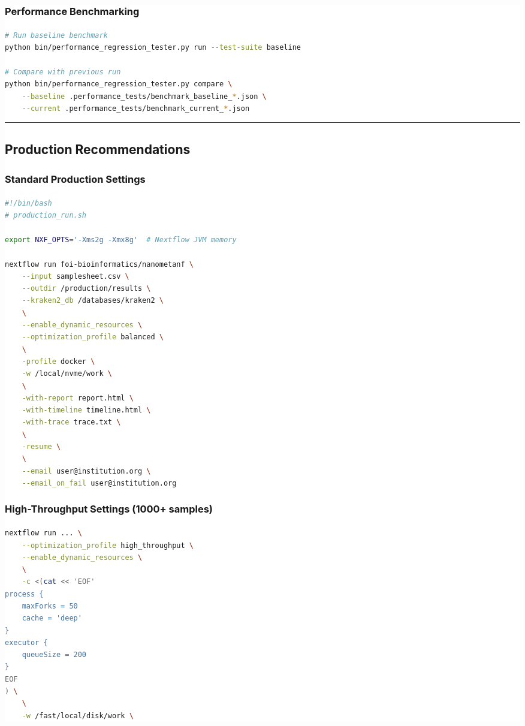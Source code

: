 ### Performance Benchmarking

```bash
# Run baseline benchmark
python bin/performance_regression_tester.py run --test-suite baseline

# Compare with previous run
python bin/performance_regression_tester.py compare \
    --baseline .performance_tests/benchmark_baseline_*.json \
    --current .performance_tests/benchmark_current_*.json
```

---

## Production Recommendations

### Standard Production Settings

```bash
#!/bin/bash
# production_run.sh

export NXF_OPTS='-Xms2g -Xmx8g'  # Nextflow JVM memory

nextflow run foi-bioinformatics/nanometanf \
    --input samplesheet.csv \
    --outdir /production/results \
    --kraken2_db /databases/kraken2 \
    \
    --enable_dynamic_resources \
    --optimization_profile balanced \
    \
    -profile docker \
    -w /local/nvme/work \
    \
    -with-report report.html \
    -with-timeline timeline.html \
    -with-trace trace.txt \
    \
    -resume \
    \
    --email user@institution.org \
    --email_on_fail user@institution.org
```

### High-Throughput Settings (1000+ samples)

```bash
nextflow run ... \
    --optimization_profile high_throughput \
    --enable_dynamic_resources \
    \
    -c <(cat << 'EOF'
process {
    maxForks = 50
    cache = 'deep'
}
executor {
    queueSize = 200
}
EOF
) \
    \
    -w /fast/local/disk/work \
```